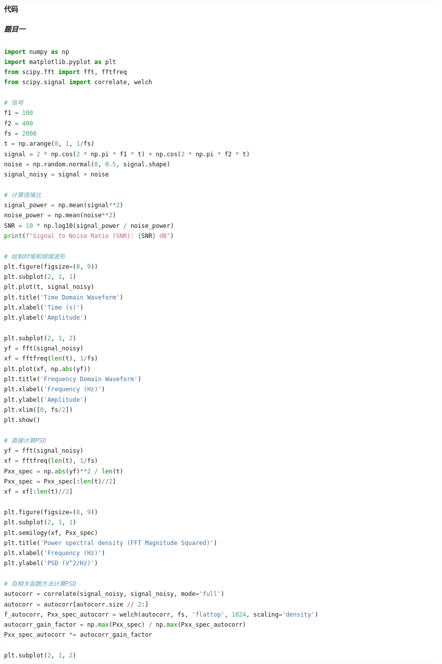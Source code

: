 #### 代码
##### 题目一
```python
import numpy as np
import matplotlib.pyplot as plt
from scipy.fft import fft, fftfreq
from scipy.signal import correlate, welch

# 信号
f1 = 100  
f2 = 400  
fs = 2000  
t = np.arange(0, 1, 1/fs)  
signal = 2 * np.cos(2 * np.pi * f1 * t) + np.cos(2 * np.pi * f2 * t)  
noise = np.random.normal(0, 0.5, signal.shape)  
signal_noisy = signal + noise  

# 计算信噪比
signal_power = np.mean(signal**2)
noise_power = np.mean(noise**2)
SNR = 10 * np.log10(signal_power / noise_power)
print(f"Signal to Noise Ratio (SNR): {SNR} dB")

# 绘制时域和频域波形
plt.figure(figsize=(8, 9))
plt.subplot(2, 1, 1)
plt.plot(t, signal_noisy)
plt.title('Time Domain Waveform')
plt.xlabel('Time (s)')
plt.ylabel('Amplitude')

plt.subplot(2, 1, 2)
yf = fft(signal_noisy)
xf = fftfreq(len(t), 1/fs)
plt.plot(xf, np.abs(yf))
plt.title('Frequency Domain Waveform')
plt.xlabel('Frequency (Hz)')
plt.ylabel('Amplitude')
plt.xlim([0, fs/2])
plt.show()
  
# 直接计算PSD
yf = fft(signal_noisy)
xf = fftfreq(len(t), 1/fs)
Pxx_spec = np.abs(yf)**2 / len(t)
Pxx_spec = Pxx_spec[:len(t)//2]  
xf = xf[:len(t)//2]  
  
plt.figure(figsize=(8, 9))
plt.subplot(2, 1, 1)
plt.semilogy(xf, Pxx_spec)
plt.title('Power spectral density (FFT Magnitude Squared)')
plt.xlabel('Frequency (Hz)')
plt.ylabel('PSD (V^2/Hz)')
  
# 自相关函数方法计算PSD
autocorr = correlate(signal_noisy, signal_noisy, mode='full')
autocorr = autocorr[autocorr.size // 2:]
f_autocorr, Pxx_spec_autocorr = welch(autocorr, fs, 'flattop', 1024, scaling='density')
autocorr_gain_factor = np.max(Pxx_spec) / np.max(Pxx_spec_autocorr)
Pxx_spec_autocorr *= autocorr_gain_factor
  
plt.subplot(2, 1, 2)
```